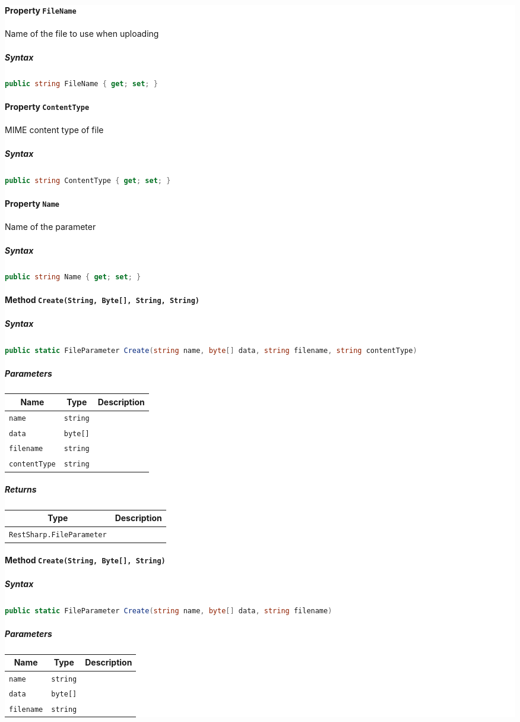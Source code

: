 #### Property `FileName`

Name of the file to use when uploading

##### Syntax
```csharp
public string FileName { get; set; }
```


#### Property `ContentType`

MIME content type of file

##### Syntax
```csharp
public string ContentType { get; set; }
```


#### Property `Name`

Name of the parameter

##### Syntax
```csharp
public string Name { get; set; }
```


#### Method `Create(String, Byte[], String, String)`

##### Syntax
```csharp
public static FileParameter Create(string name, byte[] data, string filename, string contentType)
```
##### Parameters
Name | Type | Description
--- | --- | ---
`name` | `string` | 
`data` | `byte[]` | 
`filename` | `string` | 
`contentType` | `string` | 

##### Returns
Type | Description
--- | ---
`RestSharp.FileParameter` | 



#### Method `Create(String, Byte[], String)`

##### Syntax
```csharp
public static FileParameter Create(string name, byte[] data, string filename)
```
##### Parameters
Name | Type | Description
--- | --- | ---
`name` | `string` | 
`data` | `byte[]` | 
`filename` | `string` | 
